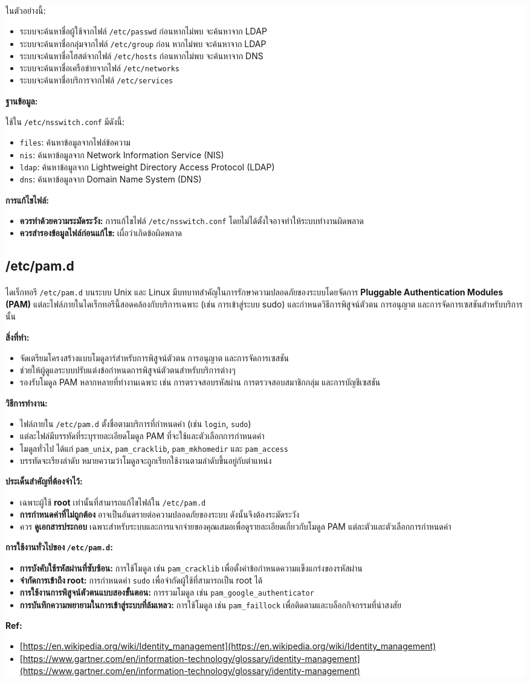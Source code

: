 ในตัวอย่างนี้:

-   ระบบจะค้นหาชื่อผู้ใช้จากไฟล์  `/etc/passwd`  ก่อนหากไม่พบ จะค้นหาจาก LDAP
-   ระบบจะค้นหาชื่อกลุ่มจากไฟล์  `/etc/group`  ก่อน หากไม่พบ จะค้นหาจาก LDAP
-   ระบบจะค้นหาชื่อโฮสต์จากไฟล์  `/etc/hosts`  ก่อนหากไม่พบ จะค้นหาจาก DNS
-   ระบบจะค้นหาชื่อเครือข่ายจากไฟล์  `/etc/networks`
-   ระบบจะค้นหาชื่อบริการจากไฟล์  `/etc/services`

**ฐานข้อมูล:**

ใช้ใน `/etc/nsswitch.conf` มีดังนี้:

-   `files`: ค้นหาข้อมูลจากไฟล์ข้อความ
-   `nis`: ค้นหาข้อมูลจาก Network Information Service (NIS)
-   `ldap`: ค้นหาข้อมูลจาก Lightweight Directory Access Protocol (LDAP)
-   `dns`: ค้นหาข้อมูลจาก Domain Name System (DNS)

**การแก้ไขไฟล์:**

-   **ควรทำด้วยความระมัดระวัง:**  การแก้ไขไฟล์  `/etc/nsswitch.conf`  โดยไม่ได้ตั้งใจอาจทำให้ระบบทำงานผิดพลาด
-   **ควรสำรองข้อมูลไฟล์ก่อนแก้ไข:**  เผื่อว่าเกิดข้อผิดพลาด



##   /etc/pam.d

ไดเร็กทอรี `/etc/pam.d` บนระบบ Unix และ Linux มีบทบาทสำคัญในการรักษาความปลอดภัยของระบบโดยจัดการ **Pluggable Authentication Modules (PAM)** แต่ละไฟล์ภายในไดเร็กทอรีนี้สอดคล้องกับบริการเฉพาะ (เช่น การเข้าสู่ระบบ sudo) และกำหนดวิธีการพิสูจน์ตัวตน การอนุญาต และการจัดการเซสชันสำหรับบริการนั้น

**สิ่งที่ทำ:**

-   จัดเตรียมโครงสร้างแบบโมดูลาร์สำหรับการพิสูจน์ตัวตน การอนุญาต และการจัดการเซสชัน
-   ช่วยให้ผู้ดูแลระบบปรับแต่งข้อกำหนดการพิสูจน์ตัวตนสำหรับบริการต่างๆ
-   รองรับโมดูล PAM หลากหลายที่ทำงานเฉพาะ เช่น การตรวจสอบรหัสผ่าน การตรวจสอบสมาชิกกลุ่ม และการบัญชีเซสชัน

**วิธีการทำงาน:**

-   ไฟล์ภายใน `/etc/pam.d` ตั้งชื่อตามบริการที่กำหนดค่า (เช่น `login`,  `sudo`)
-   แต่ละไฟล์มีบรรทัดที่ระบุรายละเอียดโมดูล PAM ที่จะใช้และตัวเลือกการกำหนดค่า
-   โมดูลทั่วไป ได้แก่ `pam_unix`,  `pam_cracklib`,  `pam_mkhomedir` และ `pam_access`
-   บรรทัดจะเรียงลำดับ หมายความว่าโมดูลจะถูกเรียกใช้งานตามลำดับขึ้นอยู่กับตำแหน่ง

**ประเด็นสำคัญที่ต้องจำไว้:**

-   เฉพาะผู้ใช้ **root** เท่านั้นที่สามารถแก้ไขไฟล์ใน `/etc/pam.d`
-   **การกำหนดค่าที่ไม่ถูกต้อง** อาจเป็นอันตรายต่อความปลอดภัยของระบบ ดังนั้นจึงต้องระมัดระวัง
-   ควร **ดูเอกสารประกอบ** เฉพาะสำหรับระบบและการแจกจ่ายของคุณเสมอเพื่อดูรายละเอียดเกี่ยวกับโมดูล PAM แต่ละตัวและตัวเลือกการกำหนดค่า

**การใช้งานทั่วไปของ `/etc/pam.d`:**

-   **การบังคับใช้รหัสผ่านที่ซับซ้อน:** การใช้โมดูล เช่น `pam_cracklib` เพื่อตั้งค่าข้อกำหนดความแข็งแกร่งของรหัสผ่าน
-   **จำกัดการเข้าถึง root:** การกำหนดค่า `sudo` เพื่อจำกัดผู้ใช้ที่สามารถเป็น root ได้
-   **การใช้งานการพิสูจน์ตัวตนแบบสองขั้นตอน:** การรวมโมดูล เช่น `pam_google_authenticator`
-   **การบันทึกความพยายามในการเข้าสู่ระบบที่ล้มเหลว:** การใช้โมดูล เช่น `pam_faillock` เพื่อติดตามและบล็อกกิจกรรมที่น่าสงสัย

  **Ref:**

-   [https://en.wikipedia.org/wiki/Identity_management](https://en.wikipedia.org/wiki/Identity_management)
-   [https://www.gartner.com/en/information-technology/glossary/identity-management](https://www.gartner.com/en/information-technology/glossary/identity-management)
